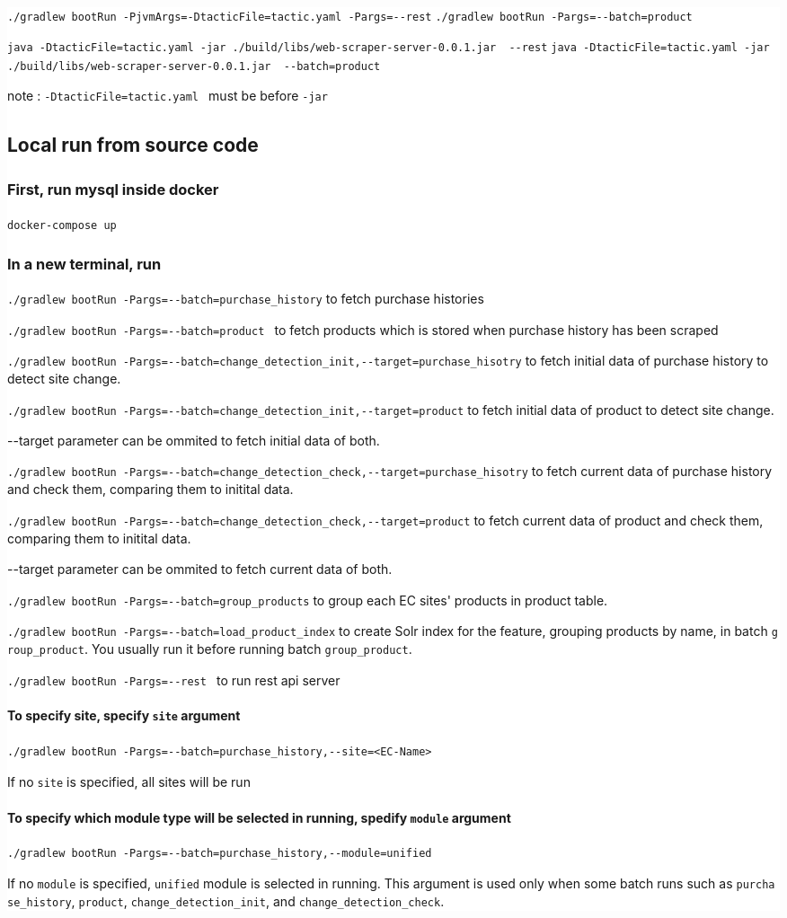   `./gradlew bootRun -PjvmArgs=-DtacticFile=tactic.yaml -Pargs=--rest`
  `./gradlew bootRun -Pargs=--batch=product `

  `java -DtacticFile=tactic.yaml -jar ./build/libs/web-scraper-server-0.0.1.jar  --rest`
  `java -DtacticFile=tactic.yaml -jar ./build/libs/web-scraper-server-0.0.1.jar  --batch=product`

  note :  `-DtacticFile=tactic.yaml ` must be before `-jar`


## Local run from source code

### First, run mysql inside docker

`docker-compose up`

### In a new terminal, run

`./gradlew bootRun -Pargs=--batch=purchase_history` to fetch purchase histories

`./gradlew bootRun -Pargs=--batch=product ` to fetch products which is stored when purchase history has been scraped

`./gradlew bootRun -Pargs=--batch=change_detection_init,--target=purchase_hisotry` to fetch initial data of purchase history to detect site change.

`./gradlew bootRun -Pargs=--batch=change_detection_init,--target=product` to fetch initial data of product to detect site change.

--target parameter can be ommited to fetch initial data of both.

`./gradlew bootRun -Pargs=--batch=change_detection_check,--target=purchase_hisotry` to fetch current data of  purchase history and check them, comparing them to initital data.

`./gradlew bootRun -Pargs=--batch=change_detection_check,--target=product` to fetch current data of product and check them, comparing them to initital data.

--target parameter can be ommited to fetch current data of both.

`./gradlew bootRun -Pargs=--batch=group_products` to group each EC sites' products in product table.

`./gradlew bootRun -Pargs=--batch=load_product_index` to create Solr index for the feature, grouping products by name, in batch `group_product`. You usually run it before running batch `group_product`.

`./gradlew bootRun -Pargs=--rest ` to run rest api server

#### To specify site, specify `site` argument

`./gradlew bootRun -Pargs=--batch=purchase_history,--site=<EC-Name>`

If no `site` is specified, all sites will be run

#### To specify which module type will be selected in running, spedify `module` argument  

`./gradlew bootRun -Pargs=--batch=purchase_history,--module=unified`

If no `module` is specified, `unified` module is selected in running.
This argument is used only when some batch runs such as `purchase_history`, `product`, `change_detection_init`, and `change_detection_check`.
 